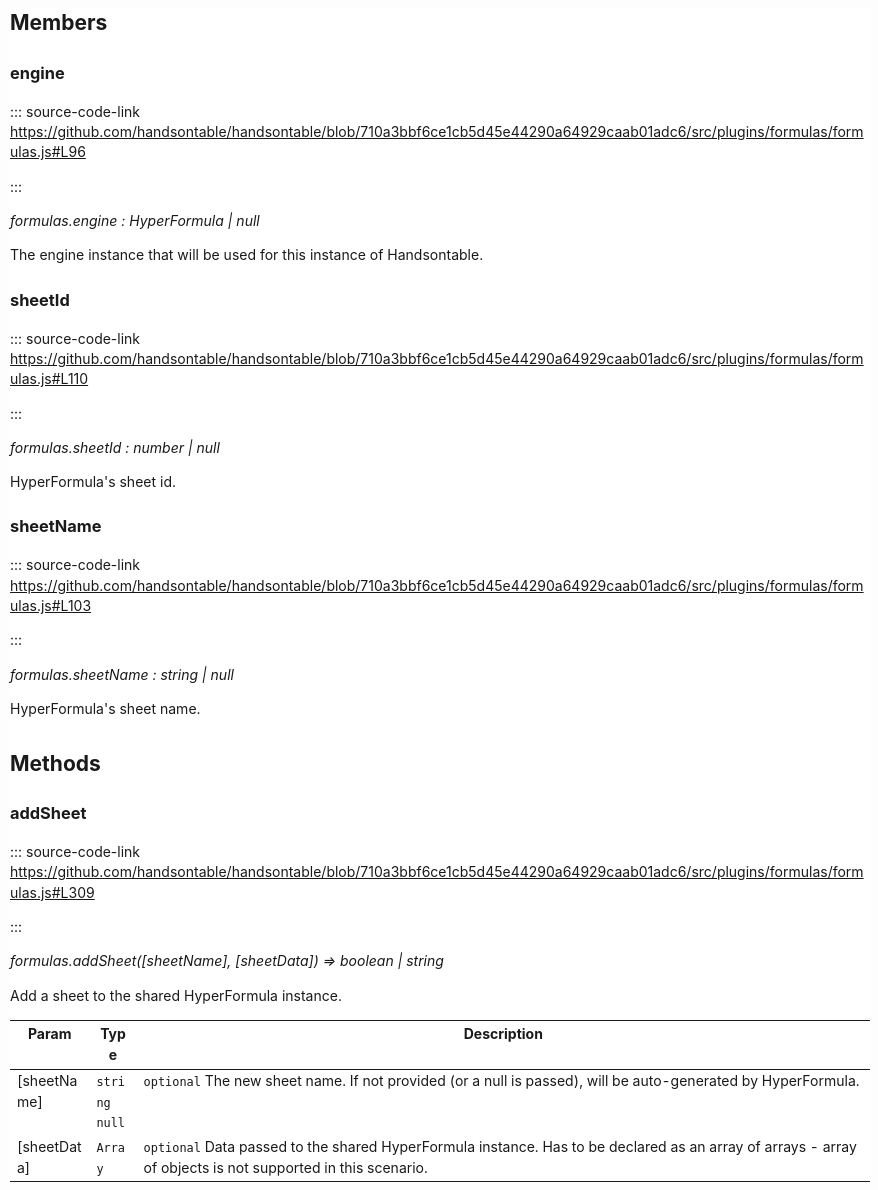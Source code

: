 ## Members

### engine
  
::: source-code-link https://github.com/handsontable/handsontable/blob/710a3bbf6ce1cb5d45e44290a64929caab01adc6/src/plugins/formulas/formulas.js#L96

:::

_formulas.engine : HyperFormula | null_

The engine instance that will be used for this instance of Handsontable.



### sheetId
  
::: source-code-link https://github.com/handsontable/handsontable/blob/710a3bbf6ce1cb5d45e44290a64929caab01adc6/src/plugins/formulas/formulas.js#L110

:::

_formulas.sheetId : number | null_

HyperFormula's sheet id.



### sheetName
  
::: source-code-link https://github.com/handsontable/handsontable/blob/710a3bbf6ce1cb5d45e44290a64929caab01adc6/src/plugins/formulas/formulas.js#L103

:::

_formulas.sheetName : string | null_

HyperFormula's sheet name.


## Methods

### addSheet
  
::: source-code-link https://github.com/handsontable/handsontable/blob/710a3bbf6ce1cb5d45e44290a64929caab01adc6/src/plugins/formulas/formulas.js#L309

:::

_formulas.addSheet([sheetName], [sheetData]) ⇒ boolean | string_

Add a sheet to the shared HyperFormula instance.


| Param | Type | Description |
| --- | --- | --- |
| [sheetName] | `string` <br/> `null` | `optional` The new sheet name. If not provided (or a null is passed), will be auto-generated by HyperFormula. |
| [sheetData] | `Array` | `optional` Data passed to the shared HyperFormula instance. Has to be declared as an array of arrays - array of objects is not supported in this scenario. |
